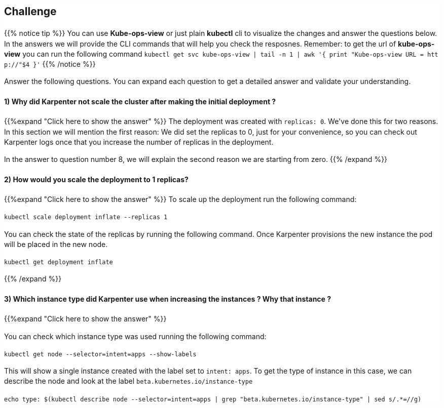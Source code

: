 

## Challenge

{{% notice tip %}}
You can use **Kube-ops-view** or just plain **kubectl** cli to visualize the changes and answer the questions below. In the answers we will provide the CLI commands that will help you check the resposnes. Remember: to get the url of **kube-ops-view** you can run the following command `kubectl get svc kube-ops-view | tail -n 1 | awk '{ print "Kube-ops-view URL = http://"$4 }'`
{{% /notice %}}

Answer the following questions. You can expand each question to get a detailed answer and validate your understanding.

#### 1) Why did Karpenter not scale the cluster after making the initial deployment ?

{{%expand "Click here to show the answer" %}} 
The deployment was created with `replicas: 0`. We've done this for two reasons. In this section we will mention the first reason: We did set the replicas to 0, just for your convenience, so you can check out Karpenter logs once that you increase the number of replicas in the deployment. 

In the answer to question number 8, we will explain the second reason we are starting from zero.
{{% /expand %}}

#### 2) How would you scale the deployment to 1 replicas?
{{%expand "Click here to show the answer" %}} 
To scale up the deployment run the following command: 

```
kubectl scale deployment inflate --replicas 1
```

You can check the state of the replicas by running the following command. Once Karpenter provisions the new instance the pod will be placed in the new node.

```
kubectl get deployment inflate 
```
{{% /expand %}}

#### 3) Which instance type did Karpenter use when increasing the instances ? Why that instance ?
{{%expand "Click here to show the answer" %}} 

You can check which instance type was used running the following command:

```
kubectl get node --selector=intent=apps --show-labels
```

This will show a single instance created with the label set to `intent: apps`. To get the type of instance in this case, we can describe the node and look at the label `beta.kubernetes.io/instance-type` 

```
echo type: $(kubectl describe node --selector=intent=apps | grep "beta.kubernetes.io/instance-type" | sed s/.*=//g)
```
